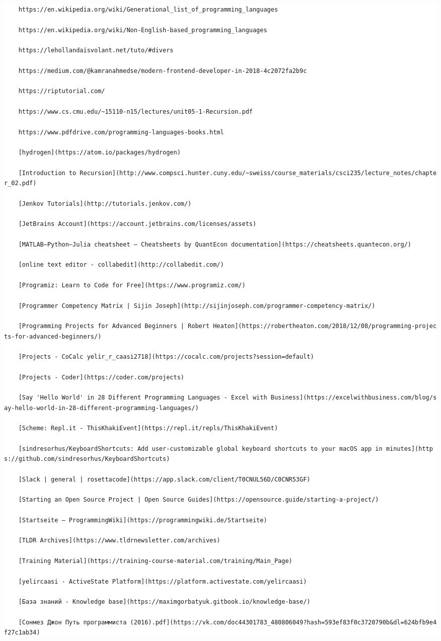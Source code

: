         https://en.wikipedia.org/wiki/Generational_list_of_programming_languages
        
        https://en.wikipedia.org/wiki/Non-English-based_programming_languages
        
        https://lehollandaisvolant.net/tuto/#divers
        
        https://medium.com/@kamranahmedse/modern-frontend-developer-in-2018-4c2072fa2b9c
        
        https://riptutorial.com/
        
        https://www.cs.cmu.edu/~15110-n15/lectures/unit05-1-Recursion.pdf
        
        https://www.pdfdrive.com/programming-languages-books.html
        
        [hydrogen](https://atom.io/packages/hydrogen)
        
        [Introduction to Recursion](http://www.compsci.hunter.cuny.edu/~sweiss/course_materials/csci235/lecture_notes/chapter_02.pdf)
        
        [Jenkov Tutorials](http://tutorials.jenkov.com/)
        
        [JetBrains Account](https://account.jetbrains.com/licenses/assets)
        
        [MATLAB–Python–Julia cheatsheet — Cheatsheets by QuantEcon documentation](https://cheatsheets.quantecon.org/)
        
        [online text editor - collabedit](http://collabedit.com/)
        
        [Programiz: Learn to Code for Free](https://www.programiz.com/)
        
        [Programmer Competency Matrix | Sijin Joseph](http://sijinjoseph.com/programmer-competency-matrix/)
        
        [Programming Projects for Advanced Beginners | Robert Heaton](https://robertheaton.com/2018/12/08/programming-projects-for-advanced-beginners/)
        
        [Projects - CoCalc yelir_r_caasi2718](https://cocalc.com/projects?session=default)
        
        [Projects - Coder](https://coder.com/projects)
        
        [Say 'Hello World' in 28 Different Programming Languages - Excel with Business](https://excelwithbusiness.com/blog/say-hello-world-in-28-different-programming-languages/)
        
        [Scheme: Repl.it - ThisKhakiEvent](https://repl.it/repls/ThisKhakiEvent)
        
        [sindresorhus/KeyboardShortcuts: Add user-customizable global keyboard shortcuts to your macOS app in minutes](https://github.com/sindresorhus/KeyboardShortcuts)
        
        [Slack | general | rosettacode](https://app.slack.com/client/T0CNUL56D/C0CNR53GF)
        
        [Starting an Open Source Project | Open Source Guides](https://opensource.guide/starting-a-project/)
        
        [Startseite – ProgrammingWiki](https://programmingwiki.de/Startseite)
        
        [TLDR Archives](https://www.tldrnewsletter.com/archives)
        
        [Training Material](https://training-course-material.com/training/Main_Page)
        
        [yelircaasi - ActiveState Platform](https://platform.activestate.com/yelircaasi)
        
        [База знаний - Knowledge base](https://maximgorbatyuk.gitbook.io/knowledge-base/)
        
        [Сонмез Джон Путь программиста (2016).pdf](https://vk.com/doc44301783_480806049?hash=593ef83f0c3720790b&dl=624bfb9e4f27c1ab34)
        